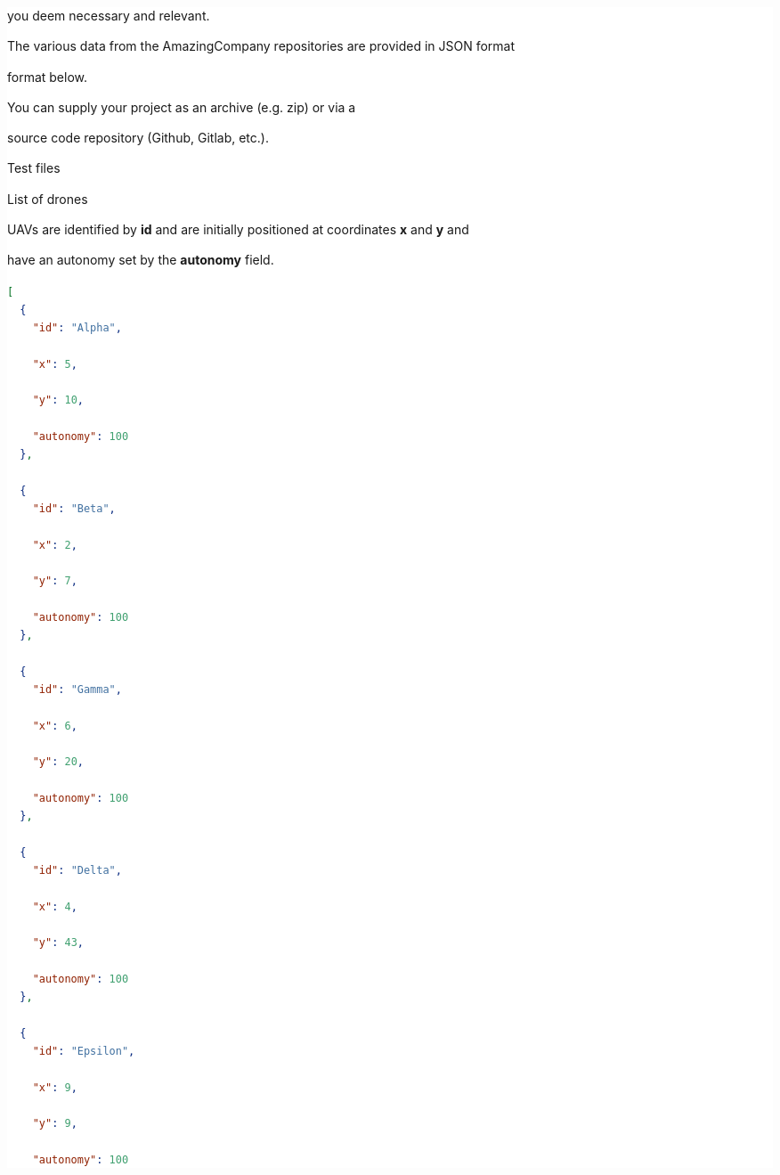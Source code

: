 you deem necessary and relevant.

The various data from the AmazingCompany repositories are provided in JSON format

format below.

You can supply your project as an archive (e.g. zip) or via a

source code repository (Github, Gitlab, etc.).

Test files

List of drones

UAVs are identified by **id** and are initially positioned at coordinates **x** and **y** and

have an autonomy set by the **autonomy** field.

```json
[
  {
    "id": "Alpha",

    "x": 5,

    "y": 10,

    "autonomy": 100
  },

  {
    "id": "Beta",

    "x": 2,

    "y": 7,

    "autonomy": 100
  },

  {
    "id": "Gamma",

    "x": 6,

    "y": 20,

    "autonomy": 100
  },

  {
    "id": "Delta",

    "x": 4,

    "y": 43,

    "autonomy": 100
  },

  {
    "id": "Epsilon",

    "x": 9,

    "y": 9,

    "autonomy": 100
```